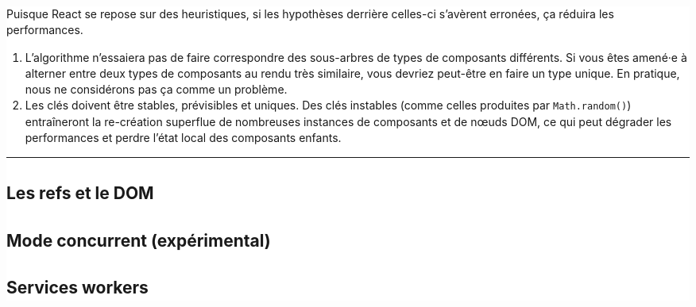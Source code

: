 Puisque React se repose sur des heuristiques, si les hypothèses derrière celles-ci s’avèrent erronées, ça réduira les performances.

1. L’algorithme n’essaiera pas de faire correspondre des sous-arbres de types de composants différents. Si vous êtes amené·e à alterner entre deux types de composants au rendu très similaire, vous devriez peut-être en faire un type unique. En pratique, nous ne considérons pas ça comme un problème.
2. Les clés doivent être stables, prévisibles et uniques. Des clés instables (comme celles produites par `Math.random()`) entraîneront la re-création superflue de nombreuses instances de composants et de nœuds DOM, ce qui peut dégrader les performances et perdre l’état local des composants enfants.

---

## Les refs et le DOM

## Mode concurrent (expérimental)

## Services workers